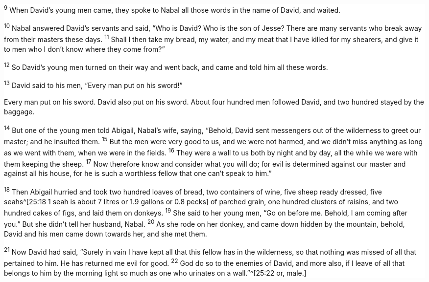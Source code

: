 <sup>9</sup> When David’s young men came, they spoke to Nabal all those words in the name of David, and waited. 

<sup>10</sup> Nabal answered David’s servants and said, “Who is David? Who is the son of Jesse? There are many servants who break away from their masters these days. <sup>11</sup> Shall I then take my bread, my water, and my meat that I have killed for my shearers, and give it to men who I don’t know where they come from?” 

<sup>12</sup> So David’s young men turned on their way and went back, and came and told him all these words. 

<sup>13</sup> David said to his men, “Every man put on his sword!” 

Every man put on his sword. David also put on his sword. About four hundred men followed David, and two hundred stayed by the baggage. 

<sup>14</sup> But one of the young men told Abigail, Nabal’s wife, saying, “Behold, David sent messengers out of the wilderness to greet our master; and he insulted them. <sup>15</sup> But the men were very good to us, and we were not harmed, and we didn’t miss anything as long as we went with them, when we were in the fields. <sup>16</sup> They were a wall to us both by night and by day, all the while we were with them keeping the sheep. <sup>17</sup> Now therefore know and consider what you will do; for evil is determined against our master and against all his house, for he is such a worthless fellow that one can’t speak to him.” 

<sup>18</sup> Then Abigail hurried and took two hundred loaves of bread, two containers of wine, five sheep ready dressed, five seahs^[25:18 1 seah is about 7 litres or 1.9 gallons or 0.8 pecks] of parched grain, one hundred clusters of raisins, and two hundred cakes of figs, and laid them on donkeys. <sup>19</sup> She said to her young men, “Go on before me. Behold, I am coming after you.” But she didn’t tell her husband, Nabal. <sup>20</sup> As she rode on her donkey, and came down hidden by the mountain, behold, David and his men came down towards her, and she met them. 


<sup>21</sup> Now David had said, “Surely in vain I have kept all that this fellow has in the wilderness, so that nothing was missed of all that pertained to him. He has returned me evil for good. <sup>22</sup> God do so to the enemies of David, and more also, if I leave of all that belongs to him by the morning light so much as one who urinates on a wall.”^[25:22 or, male.] 


